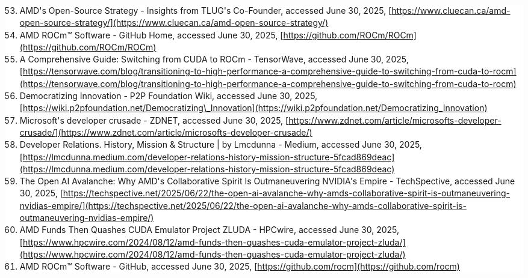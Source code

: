 53. AMD's Open-Source Strategy \- Insights from TLUG's Co-Founder, accessed June 30, 2025, [https://www.cluecan.ca/amd-open-source-strategy/](https://www.cluecan.ca/amd-open-source-strategy/)  
54. AMD ROCm™ Software \- GitHub Home, accessed June 30, 2025, [https://github.com/ROCm/ROCm](https://github.com/ROCm/ROCm)  
55. A Comprehensive Guide: Switching from CUDA to ROCm \- TensorWave, accessed June 30, 2025, [https://tensorwave.com/blog/transitioning-to-high-performance-a-comprehensive-guide-to-switching-from-cuda-to-rocm](https://tensorwave.com/blog/transitioning-to-high-performance-a-comprehensive-guide-to-switching-from-cuda-to-rocm)  
56. Democratizing Innovation \- P2P Foundation Wiki, accessed June 30, 2025, [https://wiki.p2pfoundation.net/Democratizing\_Innovation](https://wiki.p2pfoundation.net/Democratizing_Innovation)  
57. Microsoft's developer crusade \- ZDNET, accessed June 30, 2025, [https://www.zdnet.com/article/microsofts-developer-crusade/](https://www.zdnet.com/article/microsofts-developer-crusade/)  
58. Developer Relations. History, Mission & Structure | by Lmcdunna \- Medium, accessed June 30, 2025, [https://lmcdunna.medium.com/developer-relations-history-mission-structure-5fcad869deac](https://lmcdunna.medium.com/developer-relations-history-mission-structure-5fcad869deac)  
59. The Open AI Avalanche: Why AMD's Collaborative Spirit Is Outmaneuvering NVIDIA's Empire \- TechSpective, accessed June 30, 2025, [https://techspective.net/2025/06/22/the-open-ai-avalanche-why-amds-collaborative-spirit-is-outmaneuvering-nvidias-empire/](https://techspective.net/2025/06/22/the-open-ai-avalanche-why-amds-collaborative-spirit-is-outmaneuvering-nvidias-empire/)  
60. AMD Funds Then Quashes CUDA Emulator Project ZLUDA \- HPCwire, accessed June 30, 2025, [https://www.hpcwire.com/2024/08/12/amd-funds-then-quashes-cuda-emulator-project-zluda/](https://www.hpcwire.com/2024/08/12/amd-funds-then-quashes-cuda-emulator-project-zluda/)  
61. AMD ROCm™ Software \- GitHub, accessed June 30, 2025, [https://github.com/rocm](https://github.com/rocm)